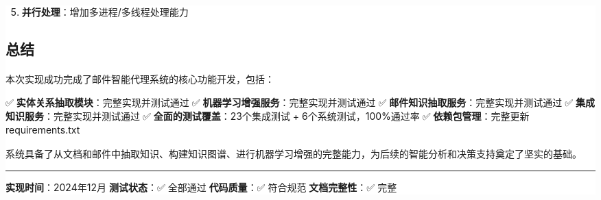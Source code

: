5. **并行处理**：增加多进程/多线程处理能力

## 总结

本次实现成功完成了邮件智能代理系统的核心功能开发，包括：

✅ **实体关系抽取模块**：完整实现并测试通过
✅ **机器学习增强服务**：完整实现并测试通过
✅ **邮件知识抽取服务**：完整实现并测试通过
✅ **集成知识服务**：完整实现并测试通过
✅ **全面的测试覆盖**：23个集成测试 + 6个系统测试，100%通过率
✅ **依赖包管理**：完整更新requirements.txt

系统具备了从文档和邮件中抽取知识、构建知识图谱、进行机器学习增强的完整能力，为后续的智能分析和决策支持奠定了坚实的基础。

---

**实现时间**：2024年12月
**测试状态**：✅ 全部通过
**代码质量**：✅ 符合规范
**文档完整性**：✅ 完整